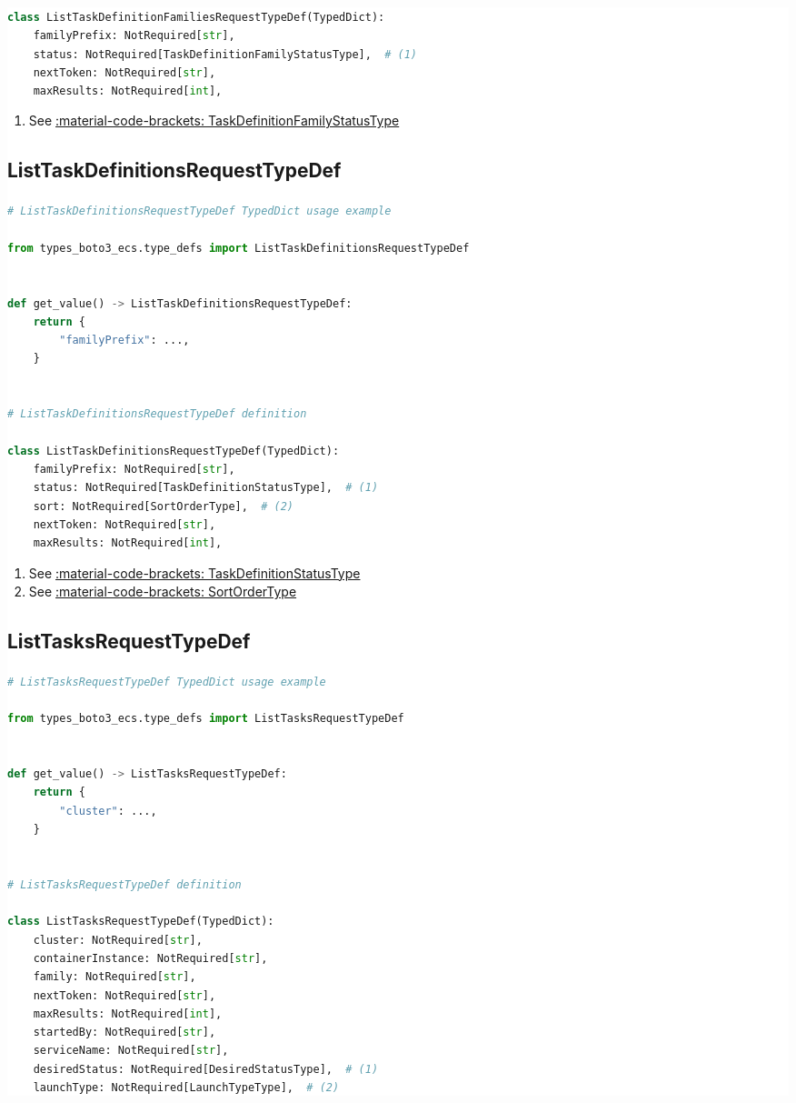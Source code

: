 ```python
class ListTaskDefinitionFamiliesRequestTypeDef(TypedDict):
    familyPrefix: NotRequired[str],
    status: NotRequired[TaskDefinitionFamilyStatusType],  # (1)
    nextToken: NotRequired[str],
    maxResults: NotRequired[int],
```

1. See [:material-code-brackets: TaskDefinitionFamilyStatusType](./literals.md#taskdefinitionfamilystatustype)

## ListTaskDefinitionsRequestTypeDef

```python
# ListTaskDefinitionsRequestTypeDef TypedDict usage example

from types_boto3_ecs.type_defs import ListTaskDefinitionsRequestTypeDef


def get_value() -> ListTaskDefinitionsRequestTypeDef:
    return {
        "familyPrefix": ...,
    }


# ListTaskDefinitionsRequestTypeDef definition

class ListTaskDefinitionsRequestTypeDef(TypedDict):
    familyPrefix: NotRequired[str],
    status: NotRequired[TaskDefinitionStatusType],  # (1)
    sort: NotRequired[SortOrderType],  # (2)
    nextToken: NotRequired[str],
    maxResults: NotRequired[int],
```

1. See [:material-code-brackets: TaskDefinitionStatusType](./literals.md#taskdefinitionstatustype)
2. See [:material-code-brackets: SortOrderType](./literals.md#sortordertype)

## ListTasksRequestTypeDef

```python
# ListTasksRequestTypeDef TypedDict usage example

from types_boto3_ecs.type_defs import ListTasksRequestTypeDef


def get_value() -> ListTasksRequestTypeDef:
    return {
        "cluster": ...,
    }


# ListTasksRequestTypeDef definition

class ListTasksRequestTypeDef(TypedDict):
    cluster: NotRequired[str],
    containerInstance: NotRequired[str],
    family: NotRequired[str],
    nextToken: NotRequired[str],
    maxResults: NotRequired[int],
    startedBy: NotRequired[str],
    serviceName: NotRequired[str],
    desiredStatus: NotRequired[DesiredStatusType],  # (1)
    launchType: NotRequired[LaunchTypeType],  # (2)
```
